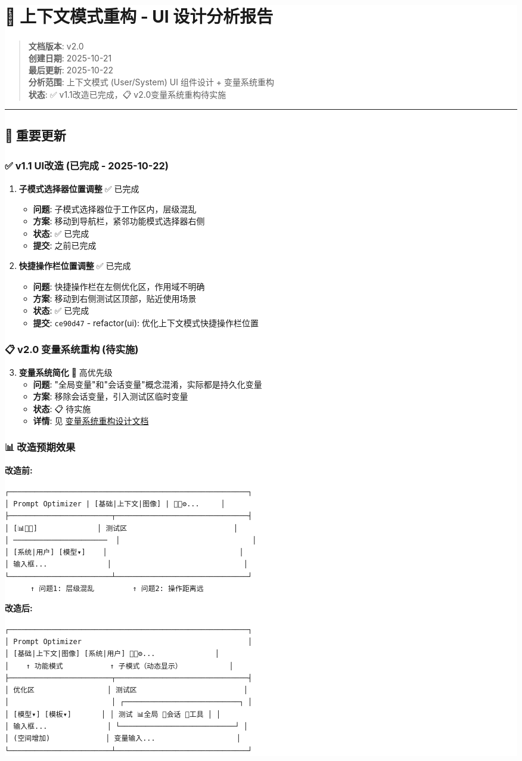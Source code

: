 # 📱 上下文模式重构 - UI 设计分析报告

> **文档版本**: v2.0  
> **创建日期**: 2025-10-21  
> **最后更新**: 2025-10-22  
> **分析范围**: 上下文模式 (User/System) UI 组件设计 + 变量系统重构  
> **状态**: ✅ v1.1改造已完成，📋 v2.0变量系统重构待实施

---

## 📢 重要更新

### ✅ v1.1 UI改造 (已完成 - 2025-10-22)

1. **子模式选择器位置调整** ✅ 已完成
   - **问题**: 子模式选择器位于工作区内，层级混乱
   - **方案**: 移动到导航栏，紧邻功能模式选择器右侧
   - **状态**: ✅ 已完成
   - **提交**: 之前已完成

2. **快捷操作栏位置调整** ✅ 已完成
   - **问题**: 快捷操作栏在左侧优化区，作用域不明确
   - **方案**: 移动到右侧测试区顶部，贴近使用场景
   - **状态**: ✅ 已完成
   - **提交**: `ce90d47` - refactor(ui): 优化上下文模式快捷操作栏位置

### 📋 v2.0 变量系统重构 (待实施)

3. **变量系统简化** 🔴 高优先级
   - **问题**: "全局变量"和"会话变量"概念混淆，实际都是持久化变量
   - **方案**: 移除会话变量，引入测试区临时变量
   - **状态**: 📋 待实施
   - **详情**: 见 [变量系统重构设计文档](./variable-system-redesign.md)

### 📊 改造预期效果

**改造前:**
```
┌────────────────────────────────────────────────────────┐
│ Prompt Optimizer | [基础|上下文|图像] | 📝📜⚙️...     │
├────────────────────────┬───────────────────────────────┤
│ [📊📝🔧]              │ 测试区                         │
│ ──────────────────────  │                               │
│ [系统|用户] [模型▾]    │                               │
│ 输入框...              │                               │
└────────────────────────┴───────────────────────────────┘
      ↑ 问题1: 层级混乱         ↑ 问题2: 操作距离远
```

**改造后:**
```
┌────────────────────────────────────────────────────────┐
│ Prompt Optimizer                                       │
│ [基础|上下文|图像] [系统|用户] 📝📜⚙️...              │
│    ↑ 功能模式           ↑ 子模式（动态显示）           │
├────────────────────────┬───────────────────────────────┤
│ 优化区                 │ 测试区                         │
│                        │ ┌───────────────────────────┐ │
│ [模型▾] [模板▾]       │ │ 测试 📊全局 📝会话 🔧工具 │ │
│ 输入框...              │ └───────────────────────────┘ │
│ (空间增加)             │ 变量输入...                   │
└────────────────────────┴───────────────────────────────┘
```
